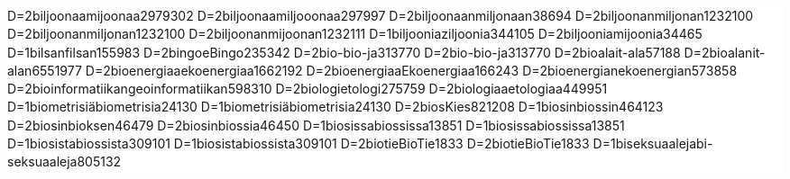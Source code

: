<tr><td>D=2</td><td>biljoonaa</td><td>mijoonaa</td><td>2979</td><td>302</td></tr>

<tr><td>D=2</td><td>biljoonaa</td><td>miljooonaa</td><td>2979</td><td>97</td></tr>

<tr><td>D=2</td><td>biljoonaan</td><td>miljonaan</td><td>386</td><td>94</td></tr>

<tr><td>D=2</td><td>biljoonan</td><td>miljonan</td><td>1232</td><td>100</td></tr>

<tr><td>D=2</td><td>biljoonan</td><td>miljonan</td><td>1232</td><td>100</td></tr>

<tr><td>D=2</td><td>biljoonan</td><td>mijoonan</td><td>1232</td><td>111</td></tr>

<tr><td>D=1</td><td>biljoonia</td><td>ziljoonia</td><td>344</td><td>105</td></tr>

<tr><td>D=2</td><td>biljoonia</td><td>mijoonia</td><td>344</td><td>65</td></tr>

<tr><td>D=1</td><td>bilsan</td><td>filsan</td><td>1559</td><td>83</td></tr>

<tr><td>D=2</td><td>bingo</td><td>eBingo</td><td>2353</td><td>42</td></tr>

<tr><td>D=2</td><td>bio-</td><td>bio-ja</td><td>3137</td><td>70</td></tr>

<tr><td>D=2</td><td>bio-</td><td>bio-ja</td><td>3137</td><td>70</td></tr>

<tr><td>D=2</td><td>bioala</td><td>it-ala</td><td>57</td><td>188</td></tr>

<tr><td>D=2</td><td>bioalan</td><td>it-alan</td><td>655</td><td>1977</td></tr>

<tr><td>D=2</td><td>bioenergiaa</td><td>ekoenergiaa</td><td>1662</td><td>192</td></tr>

<tr><td>D=2</td><td>bioenergiaa</td><td>Ekoenergiaa</td><td>1662</td><td>43</td></tr>

<tr><td>D=2</td><td>bioenergian</td><td>ekoenergian</td><td>5738</td><td>58</td></tr>

<tr><td>D=2</td><td>bioinformatiikan</td><td>geoinformatiikan</td><td>598</td><td>310</td></tr>

<tr><td>D=2</td><td>biologi</td><td>etologi</td><td>2757</td><td>59</td></tr>

<tr><td>D=2</td><td>biologiaa</td><td>etologiaa</td><td>4499</td><td>51</td></tr>

<tr><td>D=1</td><td>biometrisiä</td><td>biometrisia</td><td>241</td><td>30</td></tr>

<tr><td>D=1</td><td>biometrisiä</td><td>biometrisia</td><td>241</td><td>30</td></tr>

<tr><td>D=2</td><td>bios</td><td>Kies</td><td>821</td><td>208</td></tr>

<tr><td>D=1</td><td>biosin</td><td>biossin</td><td>464</td><td>123</td></tr>

<tr><td>D=2</td><td>biosin</td><td>bioksen</td><td>464</td><td>79</td></tr>

<tr><td>D=2</td><td>biosin</td><td>biossia</td><td>464</td><td>50</td></tr>

<tr><td>D=1</td><td>biosissa</td><td>biossissa</td><td>138</td><td>51</td></tr>

<tr><td>D=1</td><td>biosissa</td><td>biossissa</td><td>138</td><td>51</td></tr>

<tr><td>D=1</td><td>biosista</td><td>biossista</td><td>309</td><td>101</td></tr>

<tr><td>D=1</td><td>biosista</td><td>biossista</td><td>309</td><td>101</td></tr>

<tr><td>D=2</td><td>biotie</td><td>BioTie</td><td>18</td><td>33</td></tr>

<tr><td>D=2</td><td>biotie</td><td>BioTie</td><td>18</td><td>33</td></tr>

<tr><td>D=1</td><td>biseksuaaleja</td><td>bi-seksuaaleja</td><td>805</td><td>132</td></tr>
